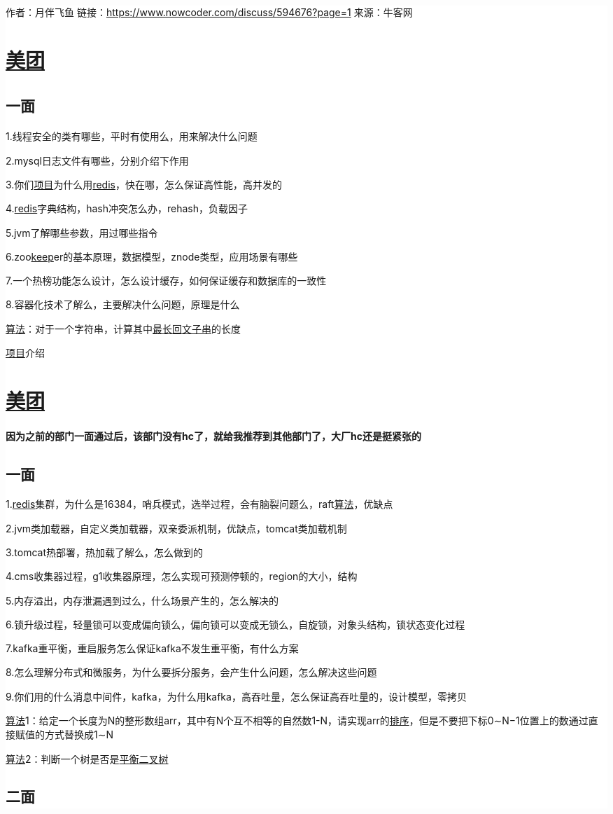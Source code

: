 作者：月伴飞鱼
链接：https://www.nowcoder.com/discuss/594676?page=1
来源：牛客网



# [美团]() 

##  一面 

 1.线程安全的类有哪些，平时有使用么，用来解决什么问题 

 2.mysql日志文件有哪些，分别介绍下作用 

 3.你们[项目]()为什么用[redis]()，快在哪，怎么保证高性能，高并发的 

 4.[redis]()字典结构，hash冲突怎么办，rehash，负载因子 

 5.jvm了解哪些参数，用过哪些指令 

 6.zoo[keep]()er的基本原理，数据模型，znode类型，应用场景有哪些 

 7.一个热榜功能怎么设计，怎么设计缓存，如何保证缓存和数据库的一致性 

 8.容器化技术了解么，主要解决什么问题，原理是什么 

 [算法]()：对于一个字符串，计算其中[最长回文子串]()的长度 

 [项目]()介绍 

#  [美团]() 

 **因为之前的部门一面通过后，该部门没有hc了，就给我推荐到其他部门了，大厂hc还是挺紧张的** 

##  一面 

 1.[redis]()集群，为什么是16384，哨兵模式，选举过程，会有脑裂问题么，raft[算法]()，优缺点 

 2.jvm类加载器，自定义类加载器，双亲委派机制，优缺点，tomcat类加载机制 

 3.tomcat热部署，热加载了解么，怎么做到的 

 4.cms收集器过程，g1收集器原理，怎么实现可预测停顿的，region的大小，结构 

 5.内存溢出，内存泄漏遇到过么，什么场景产生的，怎么解决的 

 6.锁升级过程，轻量锁可以变成偏向锁么，偏向锁可以变成无锁么，自旋锁，对象头结构，锁状态变化过程 

 7.kafka重平衡，重启服务怎么保证kafka不发生重平衡，有什么方案 

 8.怎么理解分布式和微服务，为什么要拆分服务，会产生什么问题，怎么解决这些问题 

 9.你们用的什么消息中间件，kafka，为什么用kafka，高吞吐量，怎么保证高吞吐量的，设计模型，零拷贝 

 [算法]()1：给定一个长度为N的整形数组arr，其中有N个互不相等的自然数1-N，请实现arr的[排序]()，但是不要把下标0∼N−1位置上的数通过直接赋值的方式替换成1∼N 

 [算法]()2：判断一个树是否是[平衡二叉树]() 

##  二面 
